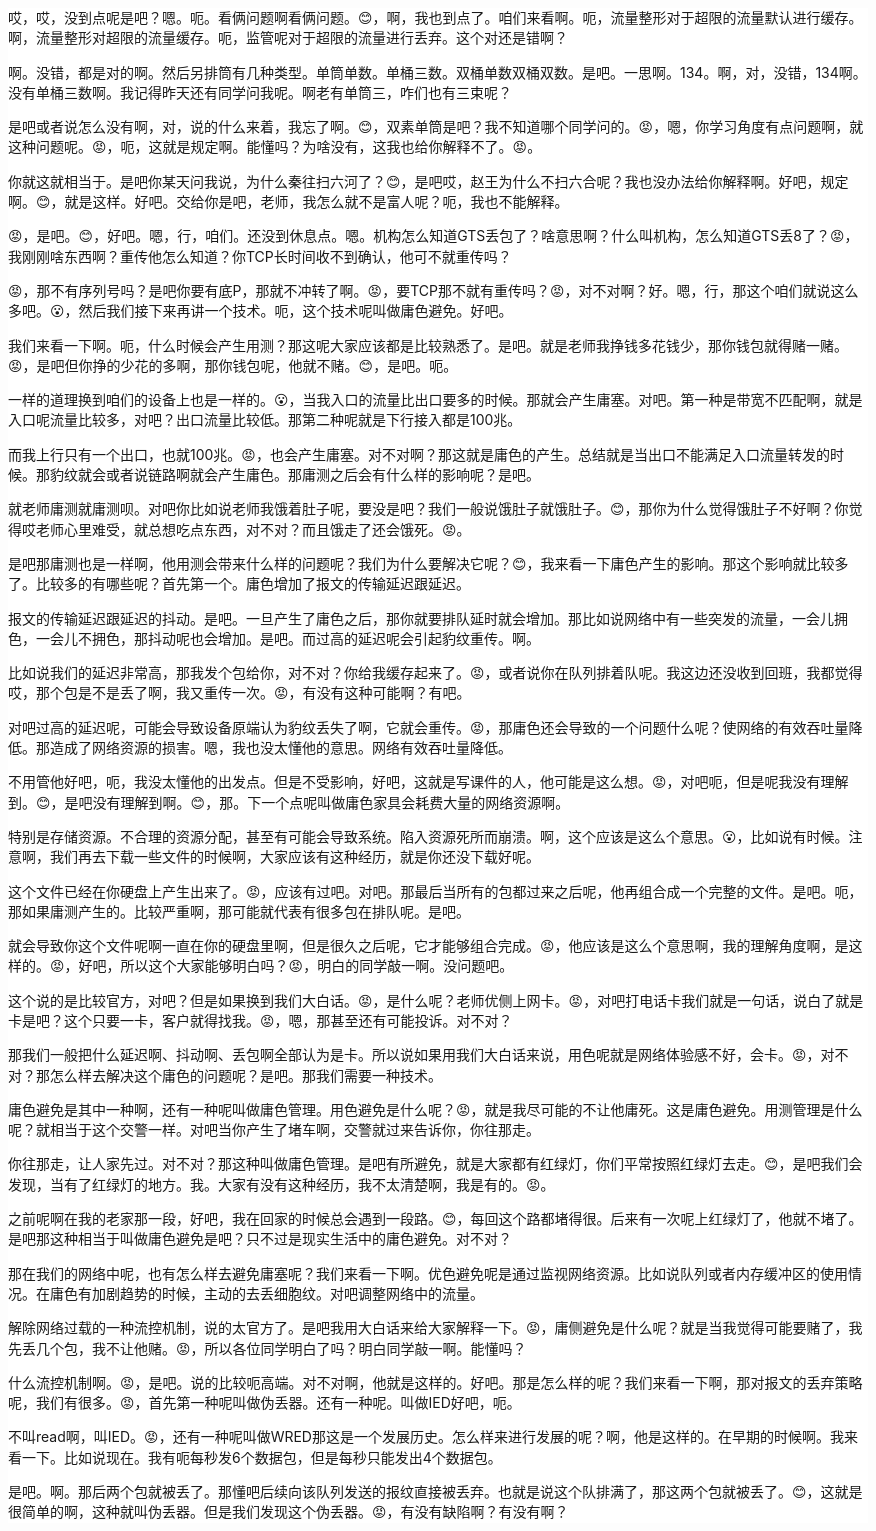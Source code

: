 哎，哎，没到点呢是吧？嗯。呃。看俩问题啊看俩问题。😊，啊，我也到点了。咱们来看啊。呃，流量整形对于超限的流量默认进行缓存。啊，流量整形对超限的流量缓存。呃，监管呢对于超限的流量进行丢弃。这个对还是错啊？

啊。没错，都是对的啊。然后另排筒有几种类型。单筒单数。单桶三数。双桶单数双桶双数。是吧。一思啊。134。啊，对，没错，134啊。没有单桶三数啊。我记得昨天还有同学问我呢。啊老有单筒三，咋们也有三束呢？

是吧或者说怎么没有啊，对，说的什么来着，我忘了啊。😊，双素单筒是吧？我不知道哪个同学问的。😡，嗯，你学习角度有点问题啊，就这种问题呢。😡，呃，这就是规定啊。能懂吗？为啥没有，这我也给你解释不了。😡。

你就这就相当于。是吧你某天问我说，为什么秦往扫六河了？😊，是吧哎，赵王为什么不扫六合呢？我也没办法给你解释啊。好吧，规定啊。😊，就是这样。好吧。交给你是吧，老师，我怎么就不是富人呢？呃，我也不能解释。

😡，是吧。😊，好吧。嗯，行，咱们。还没到休息点。嗯。机构怎么知道GTS丢包了？啥意思啊？什么叫机构，怎么知道GTS丢8了？😡，我刚刚啥东西啊？重传他怎么知道？你TCP长时间收不到确认，他可不就重传吗？

😡，那不有序列号吗？是吧你要有底P，那就不冲转了啊。😡，要TCP那不就有重传吗？😡，对不对啊？好。嗯，行，那这个咱们就说这么多吧。😮，然后我们接下来再讲一个技术。呃，这个技术呢叫做庸色避免。好吧。

我们来看一下啊。呃，什么时候会产生用测？那这呢大家应该都是比较熟悉了。是吧。就是老师我挣钱多花钱少，那你钱包就得赌一赌。😡，是吧但你挣的少花的多啊，那你钱包呢，他就不赌。😊，是吧。呃。

一样的道理换到咱们的设备上也是一样的。😮，当我入口的流量比出口要多的时候。那就会产生庸塞。对吧。第一种是带宽不匹配啊，就是入口呢流量比较多，对吧？出口流量比较低。那第二种呢就是下行接入都是100兆。

而我上行只有一个出口，也就100兆。😡，也会产生庸塞。对不对啊？那这就是庸色的产生。总结就是当出口不能满足入口流量转发的时候。那豹纹就会或者说链路啊就会产生庸色。那庸测之后会有什么样的影响呢？是吧。

就老师庸测就庸测呗。对吧你比如说老师我饿着肚子呢，要没是吧？我们一般说饿肚子就饿肚子。😊，那你为什么觉得饿肚子不好啊？你觉得哎老师心里难受，就总想吃点东西，对不对？而且饿走了还会饿死。😡。

是吧那庸测也是一样啊，他用测会带来什么样的问题呢？我们为什么要解决它呢？😊，我来看一下庸色产生的影响。那这个影响就比较多了。比较多的有哪些呢？首先第一个。庸色增加了报文的传输延迟跟延迟。

报文的传输延迟跟延迟的抖动。是吧。一旦产生了庸色之后，那你就要排队延时就会增加。那比如说网络中有一些突发的流量，一会儿拥色，一会儿不拥色，那抖动呢也会增加。是吧。而过高的延迟呢会引起豹纹重传。啊。

比如说我们的延迟非常高，那我发个包给你，对不对？你给我缓存起来了。😡，或者说你在队列排着队呢。我这边还没收到回班，我都觉得哎，那个包是不是丢了啊，我又重传一次。😡，有没有这种可能啊？有吧。

对吧过高的延迟呢，可能会导致设备原端认为豹纹丢失了啊，它就会重传。😡，那庸色还会导致的一个问题什么呢？使网络的有效吞吐量降低。那造成了网络资源的损害。嗯，我也没太懂他的意思。网络有效吞吐量降低。

不用管他好吧，呃，我没太懂他的出发点。但是不受影响，好吧，这就是写课件的人，他可能是这么想。😡，对吧呃，但是呢我没有理解到。😊，是吧没有理解到啊。😊，那。下一个点呢叫做庸色家具会耗费大量的网络资源啊。

特别是存储资源。不合理的资源分配，甚至有可能会导致系统。陷入资源死所而崩溃。啊，这个应该是这么个意思。😮，比如说有时候。注意啊，我们再去下载一些文件的时候啊，大家应该有这种经历，就是你还没下载好呢。

这个文件已经在你硬盘上产生出来了。😡，应该有过吧。对吧。那最后当所有的包都过来之后呢，他再组合成一个完整的文件。是吧。呃，那如果庸测产生的。比较严重啊，那可能就代表有很多包在排队呢。是吧。

就会导致你这个文件呢啊一直在你的硬盘里啊，但是很久之后呢，它才能够组合完成。😡，他应该是这么个意思啊，我的理解角度啊，是这样的。😡，好吧，所以这个大家能够明白吗？😡，明白的同学敲一啊。没问题吧。

这个说的是比较官方，对吧？但是如果换到我们大白话。😡，是什么呢？老师优侧上网卡。😡，对吧打电话卡我们就是一句话，说白了就是卡是吧？这个只要一卡，客户就得找我。😡，嗯，那甚至还有可能投诉。对不对？

那我们一般把什么延迟啊、抖动啊、丢包啊全部认为是卡。所以说如果用我们大白话来说，用色呢就是网络体验感不好，会卡。😡，对不对？那怎么样去解决这个庸色的问题呢？是吧。那我们需要一种技术。

庸色避免是其中一种啊，还有一种呢叫做庸色管理。用色避免是什么呢？😡，就是我尽可能的不让他庸死。这是庸色避免。用测管理是什么呢？就相当于这个交警一样。对吧当你产生了堵车啊，交警就过来告诉你，你往那走。

你往那走，让人家先过。对不对？那这种叫做庸色管理。是吧有所避免，就是大家都有红绿灯，你们平常按照红绿灯去走。😊，是吧我们会发现，当有了红绿灯的地方。我。大家有没有这种经历，我不太清楚啊，我是有的。😡。

之前呢啊在我的老家那一段，好吧，我在回家的时候总会遇到一段路。😊，每回这个路都堵得很。后来有一次呢上红绿灯了，他就不堵了。是吧那这种相当于叫做庸色避免是吧？只不过是现实生活中的庸色避免。对不对？

那在我们的网络中呢，也有怎么样去避免庸塞呢？我们来看一下啊。优色避免呢是通过监视网络资源。比如说队列或者内存缓冲区的使用情况。在庸色有加剧趋势的时候，主动的去丢细胞纹。对吧调整网络中的流量。

解除网络过载的一种流控机制，说的太官方了。是吧我用大白话来给大家解释一下。😡，庸侧避免是什么呢？就是当我觉得可能要赌了，我先丢几个包，我不让他赌。😡，所以各位同学明白了吗？明白同学敲一啊。能懂吗？

什么流控机制啊。😡，是吧。说的比较呃高端。对不对啊，他就是这样的。好吧。那是怎么样的呢？我们来看一下啊，那对报文的丢弃策略呢，我们有很多。😡，首先第一种呢叫做伪丢器。还有一种呢。叫做IED好吧，呃。

不叫read啊，叫IED。😡，还有一种呢叫做WRED那这是一个发展历史。怎么样来进行发展的呢？啊，他是这样的。在早期的时候啊。我来看一下。比如说现在。我有呃每秒发6个数据包，但是每秒只能发出4个数据包。

是吧。啊。那后两个包就被丢了。那懂吧后续向该队列发送的报纹直接被丢弃。也就是说这个队排满了，那这两个包就被丢了。😊，这就是很简单的啊，这种就叫伪丢器。但是我们发现这个伪丢器。😡，有没有缺陷啊？有没有啊？
